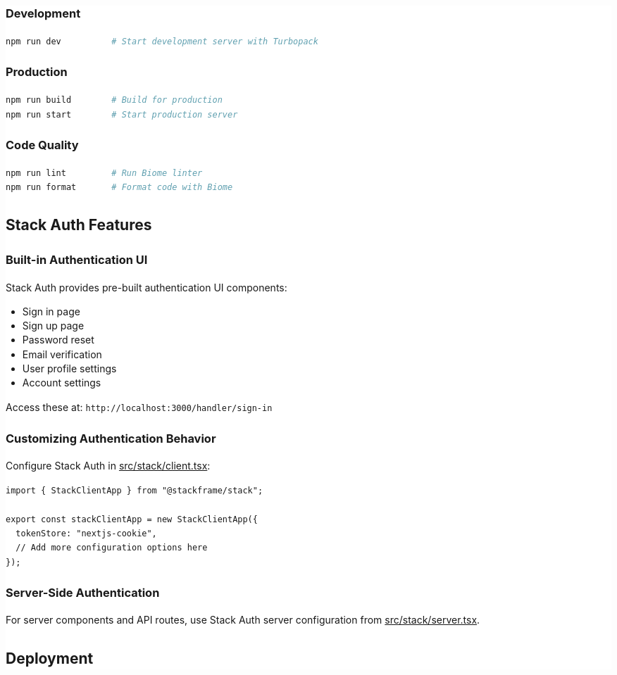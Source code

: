 ### Development

```bash
npm run dev          # Start development server with Turbopack
```

### Production

```bash
npm run build        # Build for production
npm run start        # Start production server
```

### Code Quality

```bash
npm run lint         # Run Biome linter
npm run format       # Format code with Biome
```

## Stack Auth Features

### Built-in Authentication UI

Stack Auth provides pre-built authentication UI components:

- Sign in page
- Sign up page
- Password reset
- Email verification
- User profile settings
- Account settings

Access these at: `http://localhost:3000/handler/sign-in`

### Customizing Authentication Behavior

Configure Stack Auth in [src/stack/client.tsx](src/stack/client.tsx):

```tsx
import { StackClientApp } from "@stackframe/stack";

export const stackClientApp = new StackClientApp({
  tokenStore: "nextjs-cookie",
  // Add more configuration options here
});
```

### Server-Side Authentication

For server components and API routes, use Stack Auth server configuration from [src/stack/server.tsx](src/stack/server.tsx).

## Deployment
